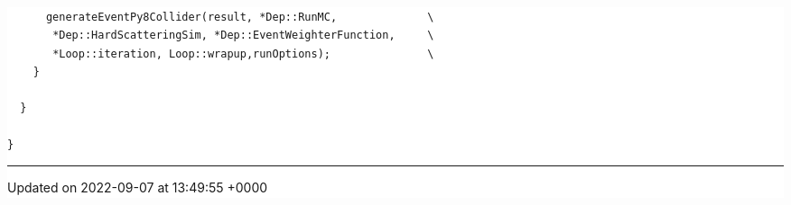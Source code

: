 ```
      generateEventPy8Collider(result, *Dep::RunMC,              \
       *Dep::HardScatteringSim, *Dep::EventWeighterFunction,     \
       *Loop::iteration, Loop::wrapup,runOptions);               \
    }

  }

}
```


-------------------------------

Updated on 2022-09-07 at 13:49:55 +0000
